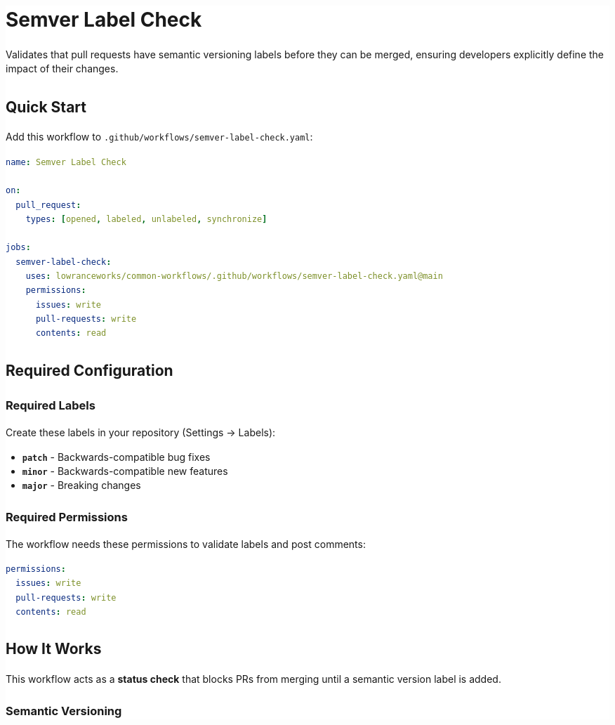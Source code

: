 # Semver Label Check

Validates that pull requests have semantic versioning labels before they can be merged, ensuring developers explicitly define the impact of their changes.

## Quick Start

Add this workflow to `.github/workflows/semver-label-check.yaml`:

```yaml
name: Semver Label Check

on:
  pull_request:
    types: [opened, labeled, unlabeled, synchronize]

jobs:
  semver-label-check:
    uses: lowranceworks/common-workflows/.github/workflows/semver-label-check.yaml@main
    permissions:
      issues: write
      pull-requests: write
      contents: read
```

## Required Configuration

### Required Labels

Create these labels in your repository (Settings → Labels):

- **`patch`** - Backwards-compatible bug fixes
- **`minor`** - Backwards-compatible new features
- **`major`** - Breaking changes

### Required Permissions

The workflow needs these permissions to validate labels and post comments:
```yaml
permissions:
  issues: write
  pull-requests: write
  contents: read
```

## How It Works

This workflow acts as a **status check** that blocks PRs from merging until a semantic version label is added.

### Semantic Versioning

